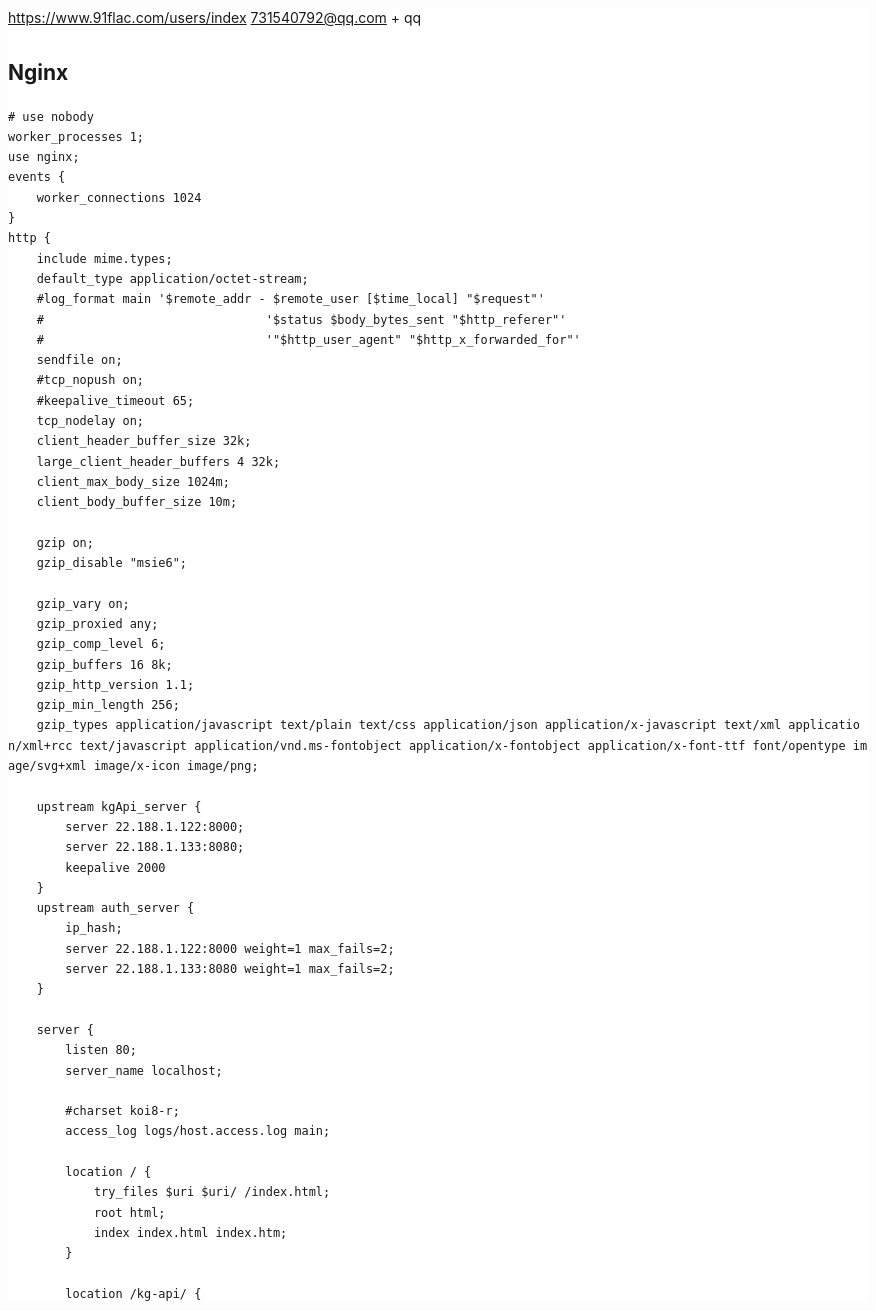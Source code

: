   https://www.91flac.com/users/index    731540792@qq.com + qq

##  Nginx

```shell
# use nobody
worker_processes 1;
use nginx;
events {
	worker_connections 1024
}
http {
	include mime.types;
	default_type application/octet-stream;
	#log_format main '$remote_addr - $remote_user [$time_local] "$request"'
	#								'$status $body_bytes_sent "$http_referer"'
	#								'"$http_user_agent" "$http_x_forwarded_for"'
	sendfile on;
	#tcp_nopush on;
	#keepalive_timeout 65;
	tcp_nodelay on;
	client_header_buffer_size 32k;
	large_client_header_buffers 4 32k;
	client_max_body_size 1024m;
	client_body_buffer_size 10m;
	
	gzip on;
	gzip_disable "msie6";
	
	gzip_vary on;
	gzip_proxied any;
	gzip_comp_level 6;
	gzip_buffers 16 8k;
	gzip_http_version 1.1;
	gzip_min_length 256;
	gzip_types application/javascript text/plain text/css application/json application/x-javascript text/xml application/xml+rcc text/javascript application/vnd.ms-fontobject application/x-fontobject application/x-font-ttf font/opentype image/svg+xml image/x-icon image/png;
	
	upstream kgApi_server {
		server 22.188.1.122:8000;
		server 22.188.1.133:8080;
		keepalive 2000
	}
	upstream auth_server {
		ip_hash;
		server 22.188.1.122:8000 weight=1 max_fails=2;
		server 22.188.1.133:8080 weight=1 max_fails=2;
	}
	
	server {
		listen 80;
		server_name localhost;
		
		#charset koi8-r;
		access_log logs/host.access.log main;
		
		location / {
			try_files $uri $uri/ /index.html;
			root html;
			index index.html index.htm;
		}
		
		location /kg-api/ {
```